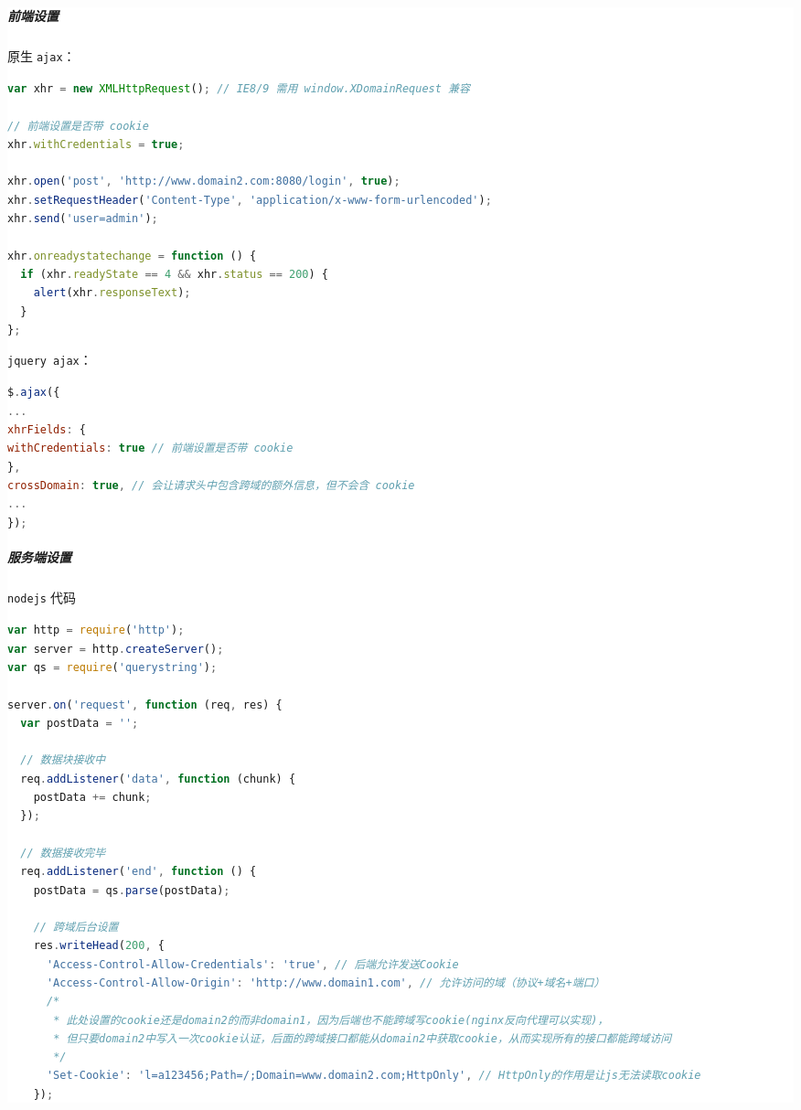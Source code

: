 ##### 前端设置

原生 `ajax`：

```js
var xhr = new XMLHttpRequest(); // IE8/9 需用 window.XDomainRequest 兼容

// 前端设置是否带 cookie
xhr.withCredentials = true;

xhr.open('post', 'http://www.domain2.com:8080/login', true);
xhr.setRequestHeader('Content-Type', 'application/x-www-form-urlencoded');
xhr.send('user=admin');

xhr.onreadystatechange = function () {
  if (xhr.readyState == 4 && xhr.status == 200) {
    alert(xhr.responseText);
  }
};
```

`jquery ajax`：

```js
$.ajax({
...
xhrFields: {
withCredentials: true // 前端设置是否带 cookie
},
crossDomain: true, // 会让请求头中包含跨域的额外信息，但不会含 cookie
...
});
```

##### 服务端设置

`nodejs` 代码

```js
var http = require('http');
var server = http.createServer();
var qs = require('querystring');

server.on('request', function (req, res) {
  var postData = '';

  // 数据块接收中
  req.addListener('data', function (chunk) {
    postData += chunk;
  });

  // 数据接收完毕
  req.addListener('end', function () {
    postData = qs.parse(postData);

    // 跨域后台设置
    res.writeHead(200, {
      'Access-Control-Allow-Credentials': 'true', // 后端允许发送Cookie
      'Access-Control-Allow-Origin': 'http://www.domain1.com', // 允许访问的域（协议+域名+端口）
      /*
       * 此处设置的cookie还是domain2的而非domain1，因为后端也不能跨域写cookie(nginx反向代理可以实现)，
       * 但只要domain2中写入一次cookie认证，后面的跨域接口都能从domain2中获取cookie，从而实现所有的接口都能跨域访问
       */
      'Set-Cookie': 'l=a123456;Path=/;Domain=www.domain2.com;HttpOnly', // HttpOnly的作用是让js无法读取cookie
    });

```